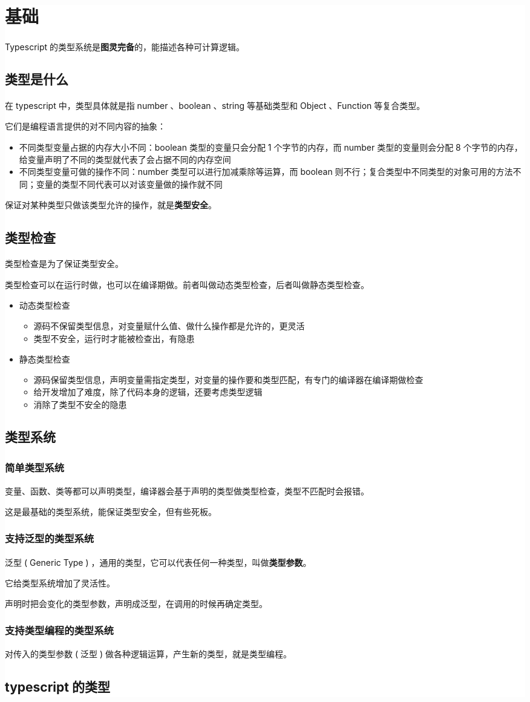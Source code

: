 # 基础

Typescript 的类型系统是**图灵完备**的，能描述各种可计算逻辑。

## 类型是什么

在 typescript 中，类型具体就是指 number 、boolean 、string 等基础类型和 Object 、Function 等复合类型。

它们是编程语言提供的对不同内容的抽象：

- 不同类型变量占据的内存大小不同：boolean 类型的变量只会分配 1 个字节的内存，而 number 类型的变量则会分配 8 个字节的内存，给变量声明了不同的类型就代表了会占据不同的内存空间
- 不同类型变量可做的操作不同：number 类型可以进行加减乘除等运算，而 boolean 则不行；复合类型中不同类型的对象可用的方法不同；变量的类型不同代表可以对该变量做的操作就不同

保证对某种类型只做该类型允许的操作，就是**类型安全**。

## 类型检查

类型检查是为了保证类型安全。

类型检查可以在运行时做，也可以在编译期做。前者叫做动态类型检查，后者叫做静态类型检查。

- 动态类型检查

  - 源码不保留类型信息，对变量赋什么值、做什么操作都是允许的，更灵活
  - 类型不安全，运行时才能被检查出，有隐患

- 静态类型检查

  - 源码保留类型信息，声明变量需指定类型，对变量的操作要和类型匹配，有专门的编译器在编译期做检查
  - 给开发增加了难度，除了代码本身的逻辑，还要考虑类型逻辑
  - 消除了类型不安全的隐患

## 类型系统

### 简单类型系统

变量、函数、类等都可以声明类型，编译器会基于声明的类型做类型检查，类型不匹配时会报错。

这是最基础的类型系统，能保证类型安全，但有些死板。

### 支持泛型的类型系统

泛型 ( Generic Type ) ，通用的类型，它可以代表任何一种类型，叫做**类型参数**。

它给类型系统增加了灵活性。

声明时把会变化的类型参数，声明成泛型，在调用的时候再确定类型。

### 支持类型编程的类型系统

对传入的类型参数 ( 泛型 ) 做各种逻辑运算，产生新的类型，就是类型编程。

## typescript 的类型
